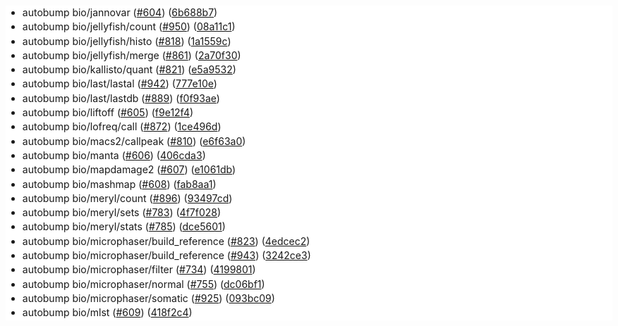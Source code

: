 * autobump bio/jannovar ([#604](https://www.github.com/Phlya/snakemake-wrappers/issues/604)) ([6b688b7](https://www.github.com/Phlya/snakemake-wrappers/commit/6b688b7ad2d09c3845efe4acf1d1a62e55b09082))
* autobump bio/jellyfish/count ([#950](https://www.github.com/Phlya/snakemake-wrappers/issues/950)) ([08a11c1](https://www.github.com/Phlya/snakemake-wrappers/commit/08a11c1772813613b12bcece3c94d56ff01be253))
* autobump bio/jellyfish/histo ([#818](https://www.github.com/Phlya/snakemake-wrappers/issues/818)) ([1a1559c](https://www.github.com/Phlya/snakemake-wrappers/commit/1a1559cbd210db5de46e6940dc89d0292dd5cb73))
* autobump bio/jellyfish/merge ([#861](https://www.github.com/Phlya/snakemake-wrappers/issues/861)) ([2a70f30](https://www.github.com/Phlya/snakemake-wrappers/commit/2a70f3050820cc5a763135b8c3146a69cbfdd8cb))
* autobump bio/kallisto/quant ([#821](https://www.github.com/Phlya/snakemake-wrappers/issues/821)) ([e5a9532](https://www.github.com/Phlya/snakemake-wrappers/commit/e5a95327be2edcd262aec91245bfb65244adeb19))
* autobump bio/last/lastal ([#942](https://www.github.com/Phlya/snakemake-wrappers/issues/942)) ([777e10e](https://www.github.com/Phlya/snakemake-wrappers/commit/777e10e4b641004afdfe762851a5475062213b40))
* autobump bio/last/lastdb ([#889](https://www.github.com/Phlya/snakemake-wrappers/issues/889)) ([f0f93ae](https://www.github.com/Phlya/snakemake-wrappers/commit/f0f93ae2cdc754790c490f6e31c2a30f8abb7c36))
* autobump bio/liftoff ([#605](https://www.github.com/Phlya/snakemake-wrappers/issues/605)) ([f9e12f4](https://www.github.com/Phlya/snakemake-wrappers/commit/f9e12f42de01ea833443d3ffbece6a0ed6274572))
* autobump bio/lofreq/call ([#872](https://www.github.com/Phlya/snakemake-wrappers/issues/872)) ([1ce496d](https://www.github.com/Phlya/snakemake-wrappers/commit/1ce496dd10e9b2a5ef33b2951cc38a00a9f5be2e))
* autobump bio/macs2/callpeak ([#810](https://www.github.com/Phlya/snakemake-wrappers/issues/810)) ([e6f63a0](https://www.github.com/Phlya/snakemake-wrappers/commit/e6f63a0bd650bb9b9c68e913d632520f6eadaa51))
* autobump bio/manta ([#606](https://www.github.com/Phlya/snakemake-wrappers/issues/606)) ([406cda3](https://www.github.com/Phlya/snakemake-wrappers/commit/406cda3f007e71b16522b0f7bf7d69d0b1785d2f))
* autobump bio/mapdamage2 ([#607](https://www.github.com/Phlya/snakemake-wrappers/issues/607)) ([e1061db](https://www.github.com/Phlya/snakemake-wrappers/commit/e1061dbc936500e03d7414d8a1878b1d63b0389b))
* autobump bio/mashmap ([#608](https://www.github.com/Phlya/snakemake-wrappers/issues/608)) ([fab8aa1](https://www.github.com/Phlya/snakemake-wrappers/commit/fab8aa165ddfdfe3d778953be1a3a3c07b6b0f1a))
* autobump bio/meryl/count ([#896](https://www.github.com/Phlya/snakemake-wrappers/issues/896)) ([93497cd](https://www.github.com/Phlya/snakemake-wrappers/commit/93497cd3632e0d1661873081606b71d124149f85))
* autobump bio/meryl/sets ([#783](https://www.github.com/Phlya/snakemake-wrappers/issues/783)) ([4f7f028](https://www.github.com/Phlya/snakemake-wrappers/commit/4f7f02877cbbcb384b6d2d96724a7d55eb6bfd8a))
* autobump bio/meryl/stats ([#785](https://www.github.com/Phlya/snakemake-wrappers/issues/785)) ([dce5601](https://www.github.com/Phlya/snakemake-wrappers/commit/dce560138ef6369e123f9604bfaf16a344e8a059))
* autobump bio/microphaser/build_reference ([#823](https://www.github.com/Phlya/snakemake-wrappers/issues/823)) ([4edcec2](https://www.github.com/Phlya/snakemake-wrappers/commit/4edcec23972c0e30a7ae6f03699059398553848d))
* autobump bio/microphaser/build_reference ([#943](https://www.github.com/Phlya/snakemake-wrappers/issues/943)) ([3242ce3](https://www.github.com/Phlya/snakemake-wrappers/commit/3242ce327e816fe6a5eb15d8060ae237fa94bbf3))
* autobump bio/microphaser/filter ([#734](https://www.github.com/Phlya/snakemake-wrappers/issues/734)) ([4199801](https://www.github.com/Phlya/snakemake-wrappers/commit/41998018980a830d4fb3aa54f01fb09c2df3e60b))
* autobump bio/microphaser/normal ([#755](https://www.github.com/Phlya/snakemake-wrappers/issues/755)) ([dc06bf1](https://www.github.com/Phlya/snakemake-wrappers/commit/dc06bf1dc2fbf2d9f5d4359c11f8c36ff7feeee6))
* autobump bio/microphaser/somatic ([#925](https://www.github.com/Phlya/snakemake-wrappers/issues/925)) ([093bc09](https://www.github.com/Phlya/snakemake-wrappers/commit/093bc09a8b36552091704f3a42975c724bee68fa))
* autobump bio/mlst ([#609](https://www.github.com/Phlya/snakemake-wrappers/issues/609)) ([418f2c4](https://www.github.com/Phlya/snakemake-wrappers/commit/418f2c4a9340870bf96d9a5e9e81ee976ca16a82))
